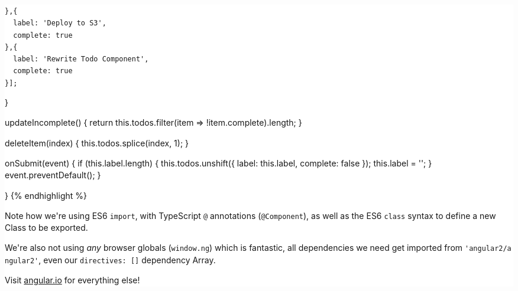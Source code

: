     },{
      label: 'Deploy to S3',
      complete: true
    },{
      label: 'Rewrite Todo Component',
      complete: true
    }];
  }

  updateIncomplete() {
    return this.todos.filter(item => !item.complete).length;
  }

  deleteItem(index) {
    this.todos.splice(index, 1);
  }

  onSubmit(event) {
    if (this.label.length) {
      this.todos.unshift({
        label: this.label,
        complete: false
      });
      this.label = '';
    }
    event.preventDefault();
  }

}
{% endhighlight %}

Note how we're using ES6 `import`, with TypeScript `@` annotations (`@Component`), as well as the ES6 `class` syntax to define a new Class to be exported.

We're also not using _any_ browser globals (`window.ng`) which is fantastic, all dependencies we need get imported from `'angular2/angular2'`, even our `directives: []` dependency Array.

Visit [angular.io](https://angular.io) for everything else!
